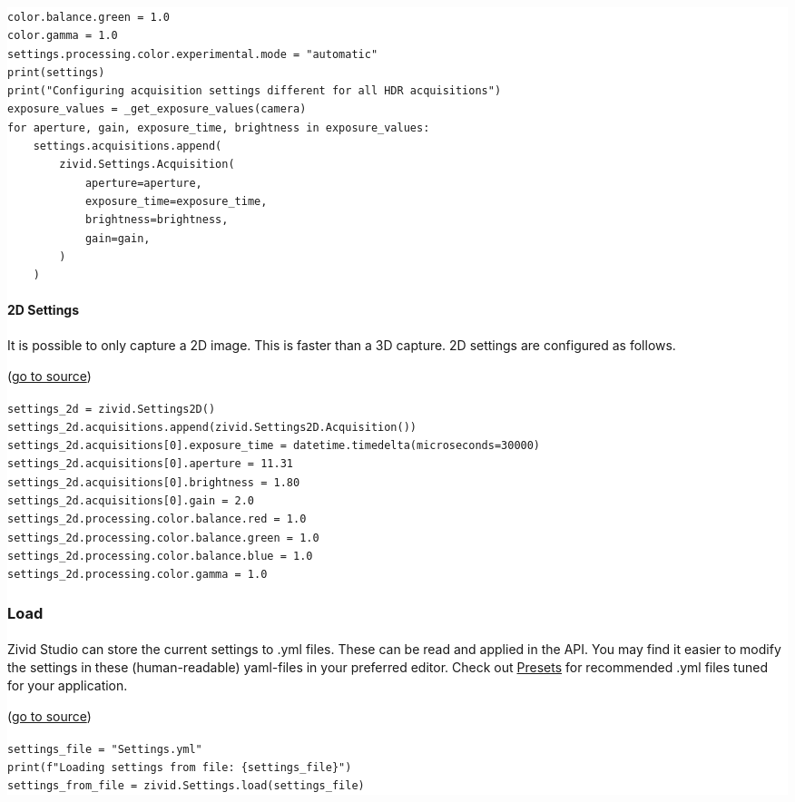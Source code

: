 ``` sourceCode python
color.balance.green = 1.0
color.gamma = 1.0
settings.processing.color.experimental.mode = "automatic"
print(settings)
print("Configuring acquisition settings different for all HDR acquisitions")
exposure_values = _get_exposure_values(camera)
for aperture, gain, exposure_time, brightness in exposure_values:
	settings.acquisitions.append(
		zivid.Settings.Acquisition(
			aperture=aperture,
			exposure_time=exposure_time,
			brightness=brightness,
			gain=gain,
		)
	)
```

#### 2D Settings

It is possible to only capture a 2D image. This is faster than a 3D
capture. 2D settings are configured as follows.

([go to
source](https://github.com/zivid/zivid-python-samples/tree/master//source/camera/basic/capture_2d.py#L19-L28))

``` sourceCode python
settings_2d = zivid.Settings2D()
settings_2d.acquisitions.append(zivid.Settings2D.Acquisition())
settings_2d.acquisitions[0].exposure_time = datetime.timedelta(microseconds=30000)
settings_2d.acquisitions[0].aperture = 11.31
settings_2d.acquisitions[0].brightness = 1.80
settings_2d.acquisitions[0].gain = 2.0
settings_2d.processing.color.balance.red = 1.0
settings_2d.processing.color.balance.green = 1.0
settings_2d.processing.color.balance.blue = 1.0
settings_2d.processing.color.gamma = 1.0
```

### Load

Zivid Studio can store the current settings to .yml files. These can be
read and applied in the API. You may find it easier to modify the
settings in these (human-readable) yaml-files in your preferred editor.
Check out
[Presets](https://support.zivid.com/latest/reference-articles/presets-settings.html)
for recommended .yml files tuned for your application.

([go to
source](https://github.com/zivid/zivid-python-samples/tree/master//source/camera/basic/capture_hdr_complete_settings.py#L135-L140))

``` sourceCode python
settings_file = "Settings.yml"
print(f"Loading settings from file: {settings_file}")
settings_from_file = zivid.Settings.load(settings_file)
```
